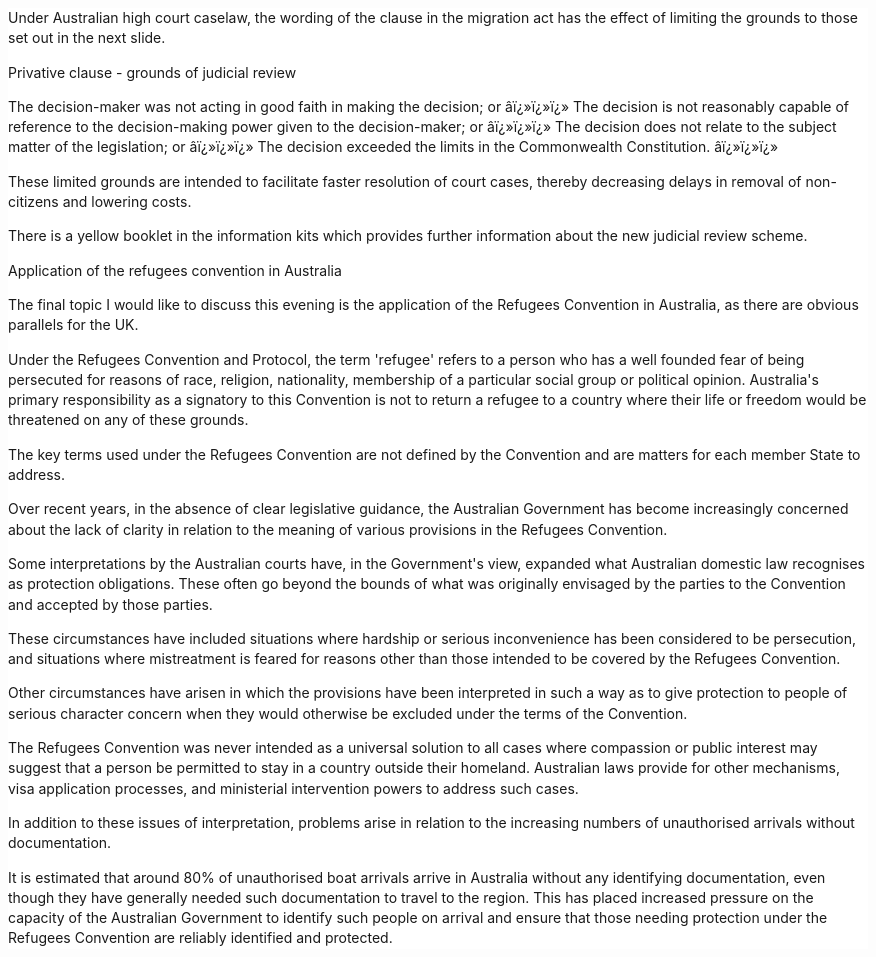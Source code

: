  Under Australian high court caselaw, the wording of the clause in the migration act has the effect of limiting the grounds to those set out in the next slide.

 Privative clause - grounds of judicial review

 The decision-maker was not acting in good faith in making the decision; or âï¿»ï¿»ï¿» The decision is not reasonably capable of reference to the decision-making power given to the decision-maker; or âï¿»ï¿»ï¿» The decision does not relate to the subject matter of the legislation; or âï¿»ï¿»ï¿» The decision exceeded the limits in the Commonwealth Constitution. âï¿»ï¿»ï¿»

 These limited grounds are intended to facilitate faster resolution of court cases, thereby decreasing delays in removal of non-citizens and lowering costs.

 There is a yellow booklet in the information kits which provides further information about the new judicial review scheme.

 Application of the refugees convention in Australia

 The final topic I would like to discuss this evening is the application of the Refugees Convention in Australia, as there are obvious parallels for the UK.

 Under the Refugees Convention and Protocol, the term 'refugee' refers to a person who has a well founded fear of being persecuted for reasons of race, religion, nationality, membership of a particular social group or political opinion. Australia's primary responsibility as a signatory to this Convention is not to return a refugee to a country where their life or freedom would be threatened on any of these grounds.

 The key terms used under the Refugees Convention are not defined by the Convention and are matters for each member State to address.

 Over recent years, in the absence of clear legislative guidance, the Australian Government has become increasingly concerned about the lack of clarity in relation to the meaning of various provisions in the Refugees Convention.

 Some interpretations by the Australian courts have, in the Government's view, expanded what Australian domestic law recognises as protection obligations. These often go beyond the bounds of what was originally envisaged by the parties to the Convention and accepted by those parties.

 These circumstances have included situations where hardship or serious inconvenience has been considered to be persecution, and situations where mistreatment is feared for reasons other than those intended to be covered by the Refugees Convention.

 Other circumstances have arisen in which the provisions have been interpreted in such a way as to give protection to people of serious character concern when they would otherwise be excluded under the terms of the Convention.

 The Refugees Convention was never intended as a universal solution to all cases where compassion or public interest may suggest that a person be permitted to stay in a country outside their homeland. Australian laws provide for other mechanisms, visa application processes, and ministerial intervention powers to address such cases.

 In addition to these issues of interpretation, problems arise in relation to the increasing numbers of unauthorised arrivals without documentation.

 It is estimated that around 80% of unauthorised boat arrivals arrive in Australia without any identifying documentation, even though they have generally needed such documentation to travel to the region. This has placed increased pressure on the capacity of the Australian Government to identify such people on arrival and ensure that those needing protection under the Refugees Convention are reliably identified and protected.
